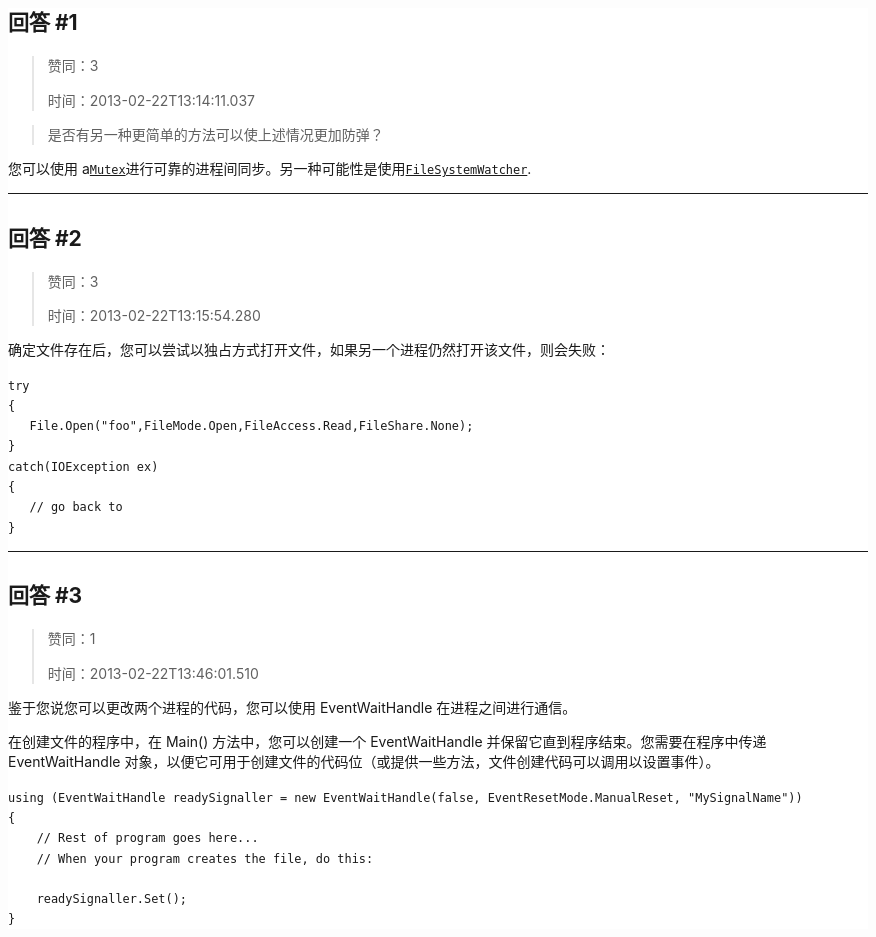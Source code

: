 ## 回答 #1

> 赞同：3
> 
> 时间：2013-02-22T13:14:11.037

> 是否有另一种更简单的方法可以使上述情况更加防弹？

您可以使用 a[`Mutex`](http://www.albahari.com/threading/part2.aspx#_Mutex)进行可靠的进程间同步。另一种可能性是使用[`FileSystemWatcher`](http://msdn.microsoft.com/en-us/library/system.io.filesystemwatcher.aspx).

* * *

## 回答 #2

> 赞同：3
> 
> 时间：2013-02-22T13:15:54.280

确定文件存在后，您可以尝试以独占方式打开文件，如果另一个进程仍然打开该文件，则会失败：

```
try
{
   File.Open("foo",FileMode.Open,FileAccess.Read,FileShare.None);
}
catch(IOException ex)
{
   // go back to 
} 
```

* * *

## 回答 #3

> 赞同：1
> 
> 时间：2013-02-22T13:46:01.510

鉴于您说您可以更改两个进程的代码，您可以使用 EventWaitHandle 在进程之间进行通信。

在创建文件的程序中，在 Main() 方法中，您可以创建一个 EventWaitHandle 并保留它直到程序结束。您需要在程序中传递 EventWaitHandle 对象，以便它可用于创建文件的代码位（或提供一些方法，文件创建代码可以调用以设置事件）。

```
using (EventWaitHandle readySignaller = new EventWaitHandle(false, EventResetMode.ManualReset, "MySignalName"))
{
    // Rest of program goes here...
    // When your program creates the file, do this:

    readySignaller.Set();
} 
```
